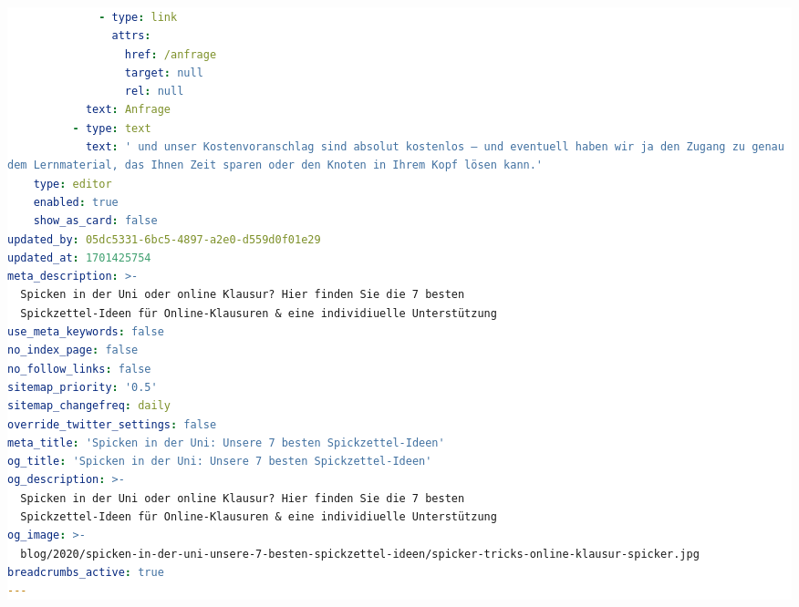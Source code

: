 ```yaml
              - type: link
                attrs:
                  href: /anfrage
                  target: null
                  rel: null
            text: Anfrage
          - type: text
            text: ' und unser Kostenvoranschlag sind absolut kostenlos – und eventuell haben wir ja den Zugang zu genau dem Lernmaterial, das Ihnen Zeit sparen oder den Knoten in Ihrem Kopf lösen kann.'
    type: editor
    enabled: true
    show_as_card: false
updated_by: 05dc5331-6bc5-4897-a2e0-d559d0f01e29
updated_at: 1701425754
meta_description: >-
  Spicken in der Uni oder online Klausur? Hier finden Sie die 7 besten
  Spickzettel-Ideen für Online-Klausuren & eine individiuelle Unterstützung
use_meta_keywords: false
no_index_page: false
no_follow_links: false
sitemap_priority: '0.5'
sitemap_changefreq: daily
override_twitter_settings: false
meta_title: 'Spicken in der Uni: Unsere 7 besten Spickzettel-Ideen'
og_title: 'Spicken in der Uni: Unsere 7 besten Spickzettel-Ideen'
og_description: >-
  Spicken in der Uni oder online Klausur? Hier finden Sie die 7 besten
  Spickzettel-Ideen für Online-Klausuren & eine individiuelle Unterstützung
og_image: >-
  blog/2020/spicken-in-der-uni-unsere-7-besten-spickzettel-ideen/spicker-tricks-online-klausur-spicker.jpg
breadcrumbs_active: true
---
```

